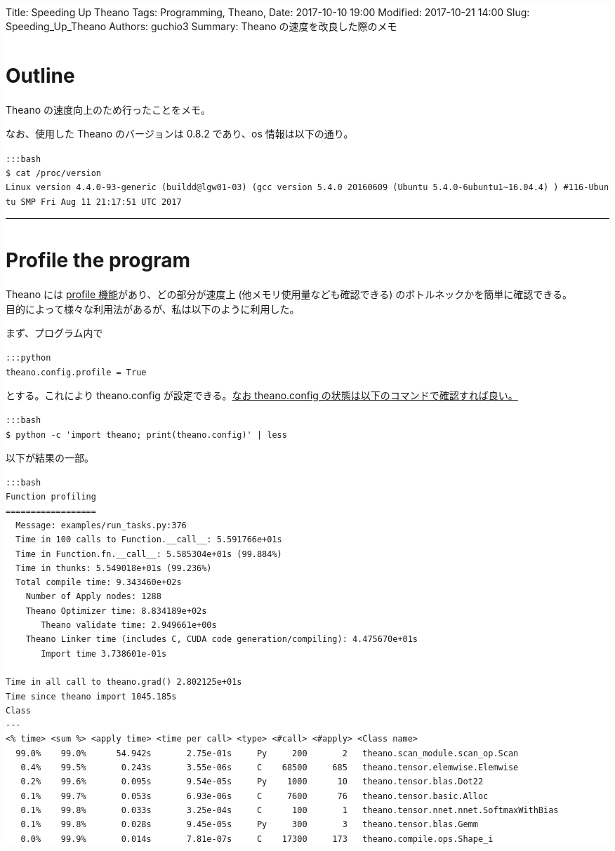 Title: Speeding Up Theano
Tags: Programming, Theano,
Date: 2017-10-10 19:00
Modified: 2017-10-21 14:00
Slug: Speeding_Up_Theano
Authors: guchio3
Summary: Theano の速度を改良した際のメモ

# Outline
Theano の速度向上のため行ったことをメモ。

なお、使用した Theano のバージョンは 0.8.2 であり、os 情報は以下の通り。

    :::bash
    $ cat /proc/version
    Linux version 4.4.0-93-generic (buildd@lgw01-03) (gcc version 5.4.0 20160609 (Ubuntu 5.4.0-6ubuntu1~16.04.4) ) #116-Ubuntu SMP Fri Aug 11 21:17:51 UTC 2017

--- 
# Profile the program
Theano には [profile 機能](http://deeplearning.net/software/theano_versions/0.8.X/tutorial/profiling.html)があり、どの部分が速度上 (他メモリ使用量なども確認できる) のボトルネックかを簡単に確認できる。  
目的によって様々な利用法があるが、私は以下のように利用した。

まず、プログラム内で 

    :::python
    theano.config.profile = True

とする。これにより theano.config が設定できる。[なお theano.config の状態は以下のコマンドで確認すれば良い。](http://deeplearning.net/software/theano_versions/0.8.X/library/config.html?highlight=profile#config.profile)

    :::bash
    $ python -c 'import theano; print(theano.config)' | less

以下が結果の一部。

    :::bash
	Function profiling
	==================
	  Message: examples/run_tasks.py:376
	  Time in 100 calls to Function.__call__: 5.591766e+01s
	  Time in Function.fn.__call__: 5.585304e+01s (99.884%)
	  Time in thunks: 5.549018e+01s (99.236%)
	  Total compile time: 9.343460e+02s
	    Number of Apply nodes: 1288
	    Theano Optimizer time: 8.834189e+02s
	       Theano validate time: 2.949661e+00s
	    Theano Linker time (includes C, CUDA code generation/compiling): 4.475670e+01s
	       Import time 3.738601e-01s
	
	Time in all call to theano.grad() 2.802125e+01s
	Time since theano import 1045.185s
	Class
	---
	<% time> <sum %> <apply time> <time per call> <type> <#call> <#apply> <Class name>
	  99.0%    99.0%      54.942s       2.75e-01s     Py     200       2   theano.scan_module.scan_op.Scan
	   0.4%    99.5%       0.243s       3.55e-06s     C    68500     685   theano.tensor.elemwise.Elemwise
	   0.2%    99.6%       0.095s       9.54e-05s     Py    1000      10   theano.tensor.blas.Dot22
	   0.1%    99.7%       0.053s       6.93e-06s     C     7600      76   theano.tensor.basic.Alloc
	   0.1%    99.8%       0.033s       3.25e-04s     C      100       1   theano.tensor.nnet.nnet.SoftmaxWithBias
	   0.1%    99.8%       0.028s       9.45e-05s     Py     300       3   theano.tensor.blas.Gemm
	   0.0%    99.9%       0.014s       7.81e-07s     C    17300     173   theano.compile.ops.Shape_i